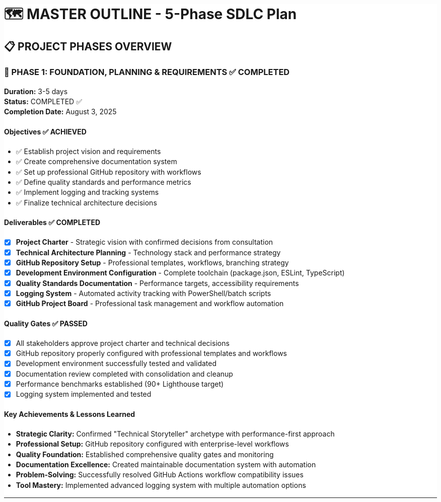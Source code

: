 # 🗺️ MASTER OUTLINE - 5-Phase SDLC Plan

## 📋 PROJECT PHASES OVERVIEW

### 🎯 PHASE 1: FOUNDATION, PLANNING & REQUIREMENTS ✅ COMPLETED

**Duration:** 3-5 days  
**Status:** COMPLETED ✅  
**Completion Date:** August 3, 2025

#### Objectives ✅ ACHIEVED

- ✅ Establish project vision and requirements
- ✅ Create comprehensive documentation system
- ✅ Set up professional GitHub repository with workflows
- ✅ Define quality standards and performance metrics
- ✅ Implement logging and tracking systems
- ✅ Finalize technical architecture decisions

#### Deliverables ✅ COMPLETED

- [x] **Project Charter** - Strategic vision with confirmed decisions from consultation
- [x] **Technical Architecture Planning** - Technology stack and performance strategy
- [x] **GitHub Repository Setup** - Professional templates, workflows, branching strategy
- [x] **Development Environment Configuration** - Complete toolchain (package.json, ESLint, TypeScript)
- [x] **Quality Standards Documentation** - Performance targets, accessibility requirements
- [x] **Logging System** - Automated activity tracking with PowerShell/batch scripts
- [x] **GitHub Project Board** - Professional task management and workflow automation

#### Quality Gates ✅ PASSED

- [x] All stakeholders approve project charter and technical decisions
- [x] GitHub repository properly configured with professional templates and workflows
- [x] Development environment successfully tested and validated
- [x] Documentation review completed with consolidation and cleanup
- [x] Performance benchmarks established (90+ Lighthouse target)
- [x] Logging system implemented and tested

#### Key Achievements & Lessons Learned

- **Strategic Clarity:** Confirmed "Technical Storyteller" archetype with performance-first approach
- **Professional Setup:** GitHub repository configured with enterprise-level workflows
- **Quality Foundation:** Established comprehensive quality gates and monitoring
- **Documentation Excellence:** Created maintainable documentation system with automation
- **Problem-Solving:** Successfully resolved GitHub Actions workflow compatibility issues
- **Tool Mastery:** Implemented advanced logging system with multiple automation options

---
